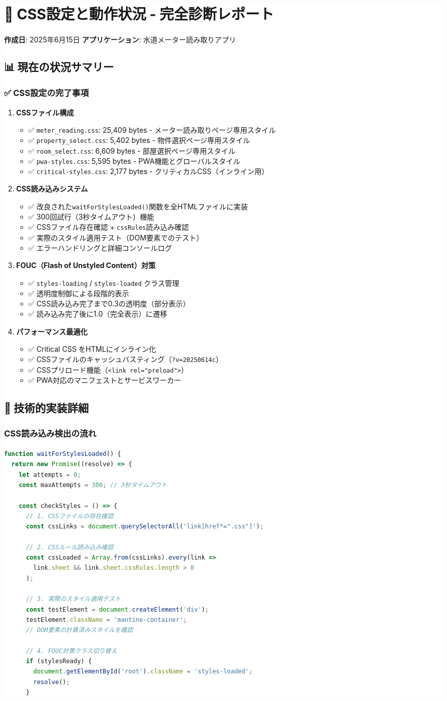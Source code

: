 # 🎯 CSS設定と動作状況 - 完全診断レポート
**作成日**: 2025年6月15日
**アプリケーション**: 水道メーター読み取りアプリ

## 📊 現在の状況サマリー

### ✅ **CSS設定の完了事項**

1. **CSSファイル構成**
   - ✅ `meter_reading.css`: 25,409 bytes - メーター読み取りページ専用スタイル
   - ✅ `property_select.css`: 5,402 bytes - 物件選択ページ専用スタイル  
   - ✅ `room_select.css`: 6,609 bytes - 部屋選択ページ専用スタイル
   - ✅ `pwa-styles.css`: 5,595 bytes - PWA機能とグローバルスタイル
   - ✅ `critical-styles.css`: 2,177 bytes - クリティカルCSS（インライン用）

2. **CSS読み込みシステム**
   - ✅ 改良された`waitForStylesLoaded()`関数を全HTMLファイルに実装
   - ✅ 300回試行（3秒タイムアウト）機能
   - ✅ CSSファイル存在確認 + `cssRules`読み込み確認
   - ✅ 実際のスタイル適用テスト（DOM要素でのテスト）
   - ✅ エラーハンドリングと詳細コンソールログ

3. **FOUC（Flash of Unstyled Content）対策**
   - ✅ `styles-loading` / `styles-loaded` クラス管理
   - ✅ 透明度制御による段階的表示
   - ✅ CSS読み込み完了まで0.3の透明度（部分表示）
   - ✅ 読み込み完了後に1.0（完全表示）に遷移

4. **パフォーマンス最適化**
   - ✅ Critical CSS をHTMLにインライン化
   - ✅ CSSファイルのキャッシュバスティング（`?v=20250614c`）
   - ✅ CSSプリロード機能（`<link rel="preload">`）
   - ✅ PWA対応のマニフェストとサービスワーカー

## 🔧 技術的実装詳細

### CSS読み込み検出の流れ
```javascript
function waitForStylesLoaded() {
  return new Promise((resolve) => {
    let attempts = 0;
    const maxAttempts = 300; // 3秒タイムアウト
    
    const checkStyles = () => {
      // 1. CSSファイルの存在確認
      const cssLinks = document.querySelectorAll('link[href*=".css"]');
      
      // 2. CSSルール読み込み確認
      const cssLoaded = Array.from(cssLinks).every(link => 
        link.sheet && link.sheet.cssRules.length > 0
      );
      
      // 3. 実際のスタイル適用テスト
      const testElement = document.createElement('div');
      testElement.className = 'mantine-container';
      // DOM要素の計算済みスタイルを確認
      
      // 4. FOUC対策クラス切り替え
      if (stylesReady) {
        document.getElementById('root').className = 'styles-loaded';
        resolve();
      }
```